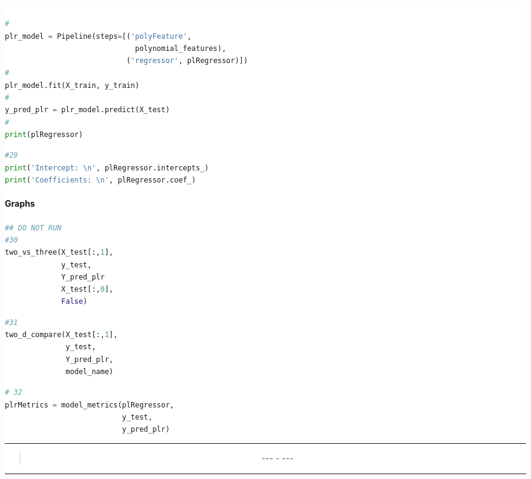 ```python

#
plr_model = Pipeline(steps=[('polyFeature',
                              polynomial_features), 
						    ('regressor', plRegressor)])
#
plr_model.fit(X_train, y_train)
# 
y_pred_plr = plr_model.predict(X_test)
#
print(plRegressor)

```

```python
#29
print('Intercept: \n', plRegressor.intercepts_)
print('Coefficients: \n', plRegressor.coef_)

```

#### Graphs

```python
## DO NOT RUN
#30
two_vs_three(X_test[:,1],
			 y_test,
			 Y_pred_plr
			 X_test[:,0],
			 False)

```

```python
#31
two_d_compare(X_test[:,1],
              y_test,
              Y_pred_plr,
              model_name)

```

```python
# 32
plrMetrics = model_metrics(plRegressor,
                           y_test, 
						   y_pred_plr) 

```

***
> <center>--- - ---</center>
***
